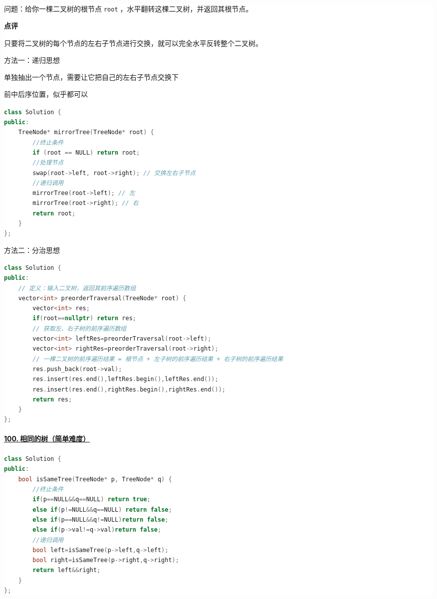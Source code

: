 问题：给你一棵二叉树的根节点 `root` ，水平翻转这棵二叉树，并返回其根节点。

**点评**

只要将二叉树的每个节点的左右子节点进行交换，就可以完全水平反转整个二叉树。

方法一：递归思想

单独抽出一个节点，需要让它把自己的左右子节点交换下

前中后序位置，似乎都可以

```C++
class Solution {
public:
    TreeNode* mirrorTree(TreeNode* root) {
        //终止条件
        if (root == NULL) return root;
        //处理节点
        swap(root->left, root->right); // 交换左右子节点
        //递归调用
        mirrorTree(root->left); // 左
        mirrorTree(root->right); // 右
        return root;
    }
};
```

方法二：分治思想

```c++
class Solution {
public:
    // 定义：输入二叉树，返回其前序遍历数组
    vector<int> preorderTraversal(TreeNode* root) {
        vector<int> res;
        if(root==nullptr) return res;
        // 获取左、右子树的前序遍历数组
        vector<int> leftRes=preorderTraversal(root->left);
        vector<int> rightRes=preorderTraversal(root->right);
        // 一棵二叉树的前序遍历结果 = 根节点 + 左子树的前序遍历结果 + 右子树的前序遍历结果
        res.push_back(root->val);
        res.insert(res.end(),leftRes.begin(),leftRes.end());
        res.insert(res.end(),rightRes.begin(),rightRes.end());
        return res;
    }
};
```



#### [100. 相同的树（简单难度）](https://leetcode-cn.com/problems/same-tree/)

```C++
class Solution {
public:
    bool isSameTree(TreeNode* p, TreeNode* q) {
        //终止条件
        if(p==NULL&&q==NULL) return true;
        else if(p!=NULL&&q==NULL) return false;
        else if(p==NULL&&q!=NULL)return false;
        else if(p->val!=q->val)return false;
        //递归调用
        bool left=isSameTree(p->left,q->left);
        bool right=isSameTree(p->right,q->right);
        return left&&right;
    }
};
```